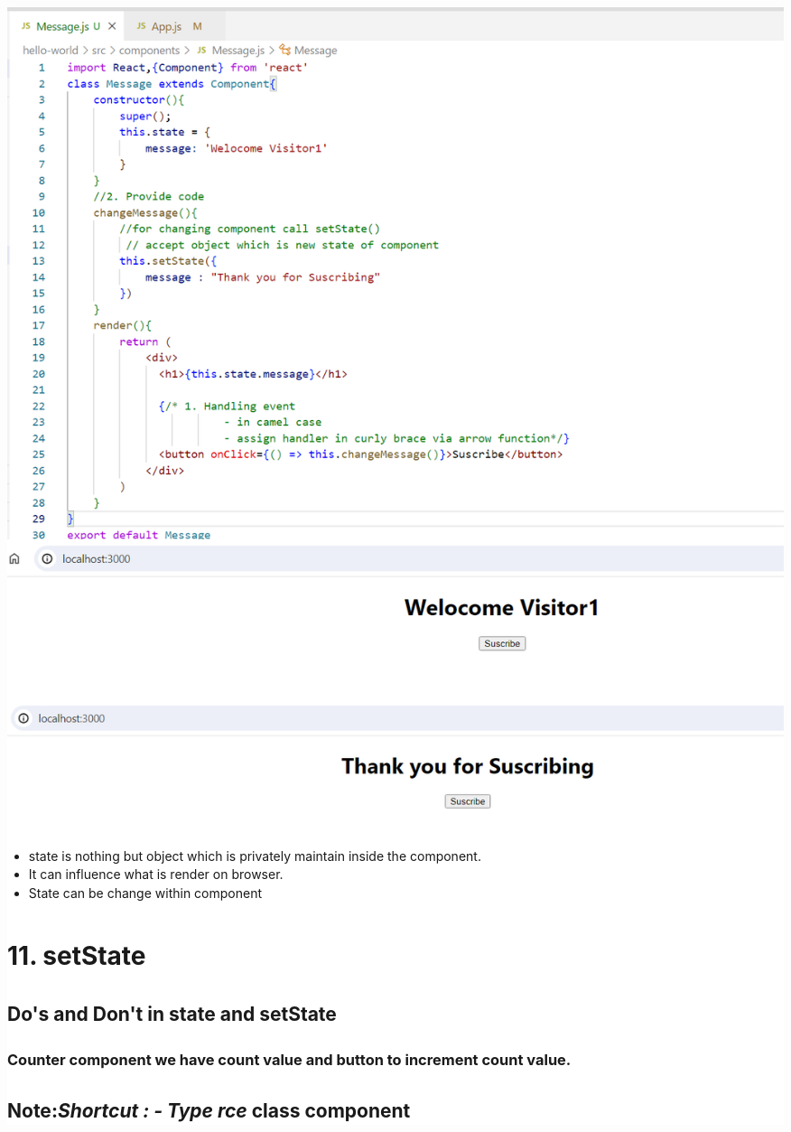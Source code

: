 ![alt text](image-116.png)![alt text](image-117.png)![alt text](image-118.png)
- state is nothing but object which is privately maintain inside the component.
- It can influence what is render on browser.
- State can be change within component
# 11. setState
## Do's and Don't in state and setState
### Counter component we have count value and button to increment count value.
## Note:***Shortcut : - Type rce*** class component